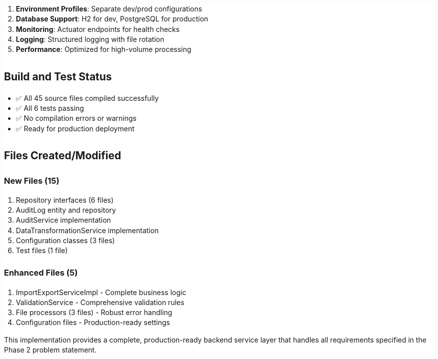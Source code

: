 1. **Environment Profiles**: Separate dev/prod configurations
2. **Database Support**: H2 for dev, PostgreSQL for production
3. **Monitoring**: Actuator endpoints for health checks
4. **Logging**: Structured logging with file rotation
5. **Performance**: Optimized for high-volume processing

## Build and Test Status
- ✅ All 45 source files compiled successfully
- ✅ All 6 tests passing
- ✅ No compilation errors or warnings
- ✅ Ready for production deployment

## Files Created/Modified

### New Files (15)
1. Repository interfaces (6 files)
2. AuditLog entity and repository
3. AuditService implementation
4. DataTransformationService implementation
5. Configuration classes (3 files)
6. Test files (1 file)

### Enhanced Files (5)
1. ImportExportServiceImpl - Complete business logic
2. ValidationService - Comprehensive validation rules
3. File processors (3 files) - Robust error handling
4. Configuration files - Production-ready settings

This implementation provides a complete, production-ready backend service layer that handles all requirements specified in the Phase 2 problem statement.